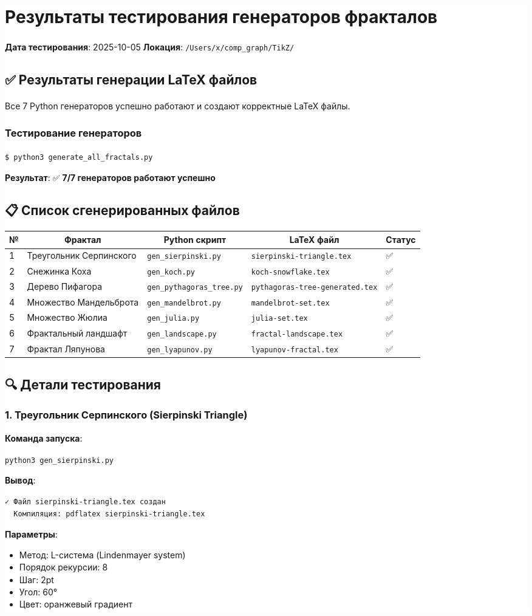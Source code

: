 # Результаты тестирования генераторов фракталов

**Дата тестирования**: 2025-10-05
**Локация**: `/Users/x/comp_graph/TikZ/`

## ✅ Результаты генерации LaTeX файлов

Все 7 Python генераторов успешно работают и создают корректные LaTeX файлы.

### Тестирование генераторов

```bash
$ python3 generate_all_fractals.py
```

**Результат**: ✅ **7/7 генераторов работают успешно**

## 📋 Список сгенерированных файлов

| № | Фрактал | Python скрипт | LaTeX файл | Статус |
|---|---------|---------------|------------|--------|
| 1 | Треугольник Серпинского | `gen_sierpinski.py` | `sierpinski-triangle.tex` | ✅ |
| 2 | Снежинка Коха | `gen_koch.py` | `koch-snowflake.tex` | ✅ |
| 3 | Дерево Пифагора | `gen_pythagoras_tree.py` | `pythagoras-tree-generated.tex` | ✅ |
| 4 | Множество Мандельброта | `gen_mandelbrot.py` | `mandelbrot-set.tex` | ✅ |
| 5 | Множество Жюлиа | `gen_julia.py` | `julia-set.tex` | ✅ |
| 6 | Фрактальный ландшафт | `gen_landscape.py` | `fractal-landscape.tex` | ✅ |
| 7 | Фрактал Ляпунова | `gen_lyapunov.py` | `lyapunov-fractal.tex` | ✅ |

## 🔍 Детали тестирования

### 1. Треугольник Серпинского (Sierpinski Triangle)

**Команда запуска**:
```bash
python3 gen_sierpinski.py
```

**Вывод**:
```
✓ Файл sierpinski-triangle.tex создан
  Компиляция: pdflatex sierpinski-triangle.tex
```

**Параметры**:
- Метод: L-система (Lindenmayer system)
- Порядок рекурсии: 8
- Шаг: 2pt
- Угол: 60°
- Цвет: оранжевый градиент
